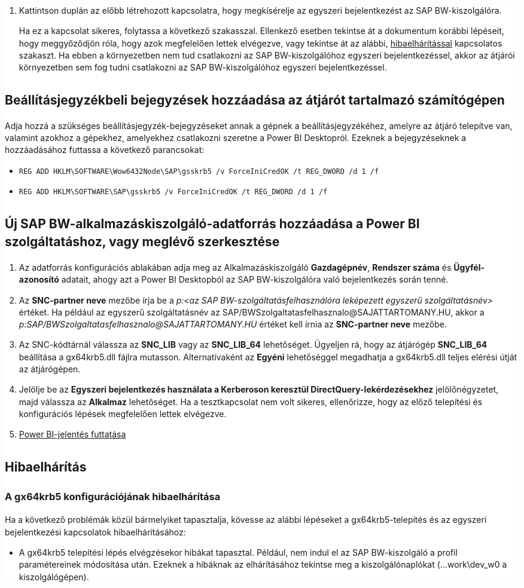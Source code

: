 1. Kattintson duplán az előbb létrehozott kapcsolatra, hogy megkísérelje az egyszeri bejelentkezést az SAP BW-kiszolgálóra. 

   Ha ez a kapcsolat sikeres, folytassa a következő szakasszal. Ellenkező esetben tekintse át a dokumentum korábbi lépéseit, hogy meggyőződjön róla, hogy azok megfelelően lettek elvégezve, vagy tekintse át az alábbi, [hibaelhárítással](#troubleshooting) kapcsolatos szakaszt. Ha ebben a környezetben nem tud csatlakozni az SAP BW-kiszolgálóhoz egyszeri bejelentkezéssel, akkor az átjárói környezetben sem fog tudni csatlakozni az SAP BW-kiszolgálóhoz egyszeri bejelentkezéssel.

## <a name="add-registry-entries-to-the-gateway-machine"></a>Beállításjegyzékbeli bejegyzések hozzáadása az átjárót tartalmazó számítógépen

Adja hozzá a szükséges beállításjegyzék-bejegyzéseket annak a gépnek a beállításjegyzékéhez, amelyre az átjáró telepítve van, valamint azokhoz a gépekhez, amelyekhez csatlakozni szeretne a Power BI Desktopról. Ezeknek a bejegyzéseknek a hozzáadásához futtassa a következő parancsokat:

- ```REG ADD HKLM\SOFTWARE\Wow6432Node\SAP\gsskrb5 /v ForceIniCredOK /t REG_DWORD /d 1 /f```

- ```REG ADD HKLM\SOFTWARE\SAP\gsskrb5 /v ForceIniCredOK /t REG_DWORD /d 1 /f```

## <a name="add-a-new-sap-bw-application-server-data-source-to-the-power-bi-service-or-edit-an-existing-one"></a>Új SAP BW-alkalmazáskiszolgáló-adatforrás hozzáadása a Power BI szolgáltatáshoz, vagy meglévő szerkesztése

1. Az adatforrás konfigurációs ablakában adja meg az Alkalmazáskiszolgáló **Gazdagépnév**, **Rendszer száma** és **Ügyfél-azonosító** adatait, ahogy azt a Power BI Desktopból az SAP BW-kiszolgálóra való bejelentkezés során tenné.

1. Az **SNC-partner neve** mezőbe írja be a *p:&lt;az SAP BW-szolgáltatásfelhasználóra leképezett egyszerű szolgáltatásnév&gt;* értéket. Ha például az egyszerű szolgáltatásnév az SAP/BWSzolgaltatasfelhasznalo\@SAJATTARTOMANY.HU, akkor a *p:SAP/BWSzolgaltatasfelhasznalo\@SAJATTARTOMANY.HU* értéket kell írnia az **SNC-partner neve** mezőbe.

1. Az SNC-kódtárnál válassza az **SNC\_LIB** vagy az **SNC\_LIB\_64** lehetőséget. Ügyeljen rá, hogy az átjárógép **SNC\_LIB\_64** beállítása a gx64krb5.dll fájlra mutasson. Alternatívaként az **Egyéni** lehetőséggel megadhatja a gx64krb5.dll teljes elérési útját az átjárógépen.

1. Jelölje be az **Egyszeri bejelentkezés használata a Kerberoson keresztül DirectQuery-lekérdezésekhez** jelölőnégyzetet, majd válassza az **Alkalmaz** lehetőséget. Ha a tesztkapcsolat nem volt sikeres, ellenőrizze, hogy az előző telepítési és konfigurációs lépések megfelelően lettek elvégezve.

1. [Power BI-jelentés futtatása](service-gateway-sso-kerberos.md#run-a-power-bi-report)

## <a name="troubleshooting"></a>Hibaelhárítás

### <a name="troubleshoot-gx64krb5-configuration"></a>A gx64krb5 konfigurációjának hibaelhárítása

Ha a következő problémák közül bármelyiket tapasztalja, kövesse az alábbi lépéseket a gx64krb5-telepítés és az egyszeri bejelentkezési kapcsolatok hibaelhárításához:

* A gx64krb5 telepítési lépés elvégzésekor hibákat tapasztal. Például, nem indul el az SAP BW-kiszolgáló a profil paramétereinek módosítása után. Ezeknek a hibáknak az elhárításához tekintse meg a kiszolgálónaplókat (…work\dev\_w0 a kiszolgálógépen). 
